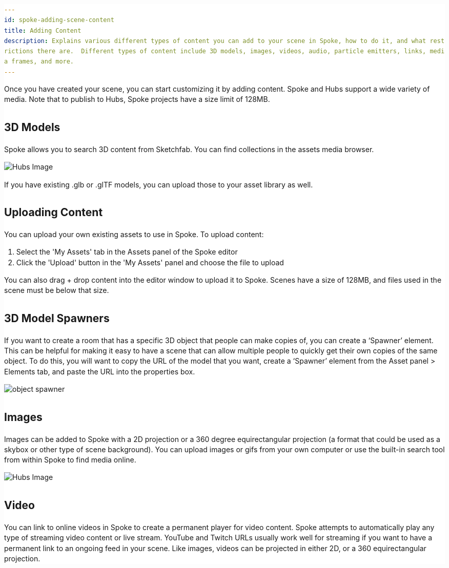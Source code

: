 ```yaml
---
id: spoke-adding-scene-content
title: Adding Content
description: Explains various different types of content you can add to your scene in Spoke, how to do it, and what restrictions there are.  Different types of content include 3D models, images, videos, audio, particle emitters, links, media frames, and more.
---
```


Once you have created your scene, you can start customizing it by adding content. Spoke and Hubs support a wide variety of media. Note that to publish to Hubs, Spoke projects have a size limit of 128MB.

## 3D Models
Spoke allows you to search 3D content from Sketchfab. You can find collections in the assets media browser. 

![Hubs Image](img/spoke-3d-model.jpeg)

If you have existing .glb or .glTF models, you can upload those to your asset library as well.

## Uploading Content
You can upload your own existing assets to use in Spoke. To upload content:
1. Select the 'My Assets' tab in the Assets panel of the Spoke editor
2. Click the 'Upload' button in the 'My Assets' panel and choose the file to upload

You can also drag + drop content into the editor window to upload it to Spoke. Scenes have a size of 128MB, and files used in the scene must be below that size.

## 3D Model Spawners
If you want to create a room that has a specific 3D object that people can make copies of, you can create a ‘Spawner’ element. This can be helpful for making it easy to have a scene that can allow multiple people to quickly get their own copies of the same object. To do this, you will want to copy the URL of the model that you want, create a ‘Spawner’ element from the Asset panel > Elements tab, and paste the URL into the properties box.

![object spawner](img/spoke-spawner.jpeg)

## Images
Images can be added to Spoke with a 2D projection or a 360 degree equirectangular projection (a format that could be used as a skybox or other type of scene background). You can upload images or gifs from your own computer or use the built-in search tool from within Spoke to find media online. 

![Hubs Image](img/spoke-images.jpeg)

## Video
You can link to online videos in Spoke to create a permanent player for video content. Spoke attempts to automatically play any type of streaming video content or live stream. YouTube and Twitch URLs usually work well for streaming if you want to have a permanent link to an ongoing feed in your scene. Like images, videos can be projected in either 2D, or a 360 equirectangular projection. 
